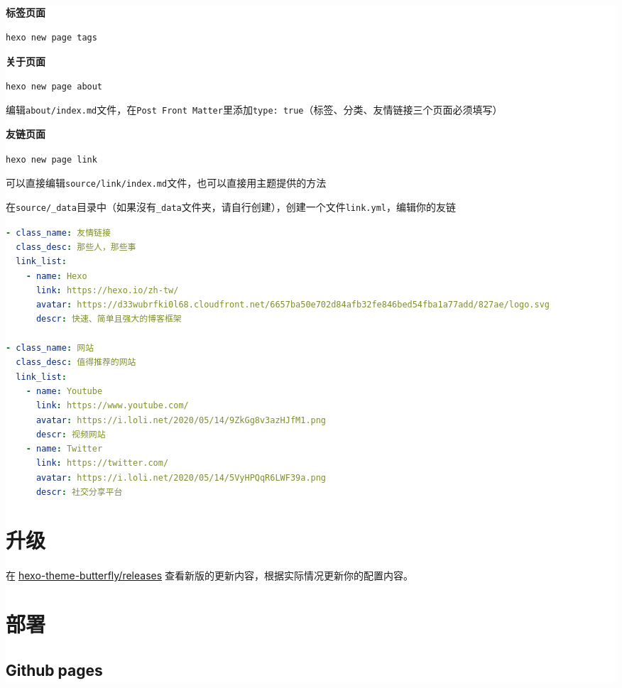 **标签页面**
```shell
hexo new page tags
```

**关于页面**
```Shell
hexo new page about
```

编辑`about/index.md`文件，在`Post Front Matter`里添加`type: true`（标签、分类、友情链接三个页面必须填写）

**友链页面**

```Shell
hexo new page link
```

可以直接编辑`source/link/index.md`文件，也可以直接用主题提供的方法

在`source/_data`目录中（如果沒有`_data`文件夹，请自行创建），创建一个文件`link.yml`，编辑你的友链

```yml
- class_name: 友情链接
  class_desc: 那些人，那些事
  link_list:
    - name: Hexo
      link: https://hexo.io/zh-tw/
      avatar: https://d33wubrfki0l68.cloudfront.net/6657ba50e702d84afb32fe846bed54fba1a77add/827ae/logo.svg
      descr: 快速、简单且强大的博客框架

- class_name: 网站
  class_desc: 值得推荐的网站
  link_list:
    - name: Youtube
      link: https://www.youtube.com/
      avatar: https://i.loli.net/2020/05/14/9ZkGg8v3azHJfM1.png
      descr: 视频网站
    - name: Twitter
      link: https://twitter.com/
      avatar: https://i.loli.net/2020/05/14/5VyHPQqR6LWF39a.png
      descr: 社交分享平台
```

# 升级
在 [hexo-theme-butterfly/releases](https://github.com/jerryc127/hexo-theme-butterfly/releases) 查看新版的更新内容，根据实际情况更新你的配置内容。

# 部署

## Github pages
